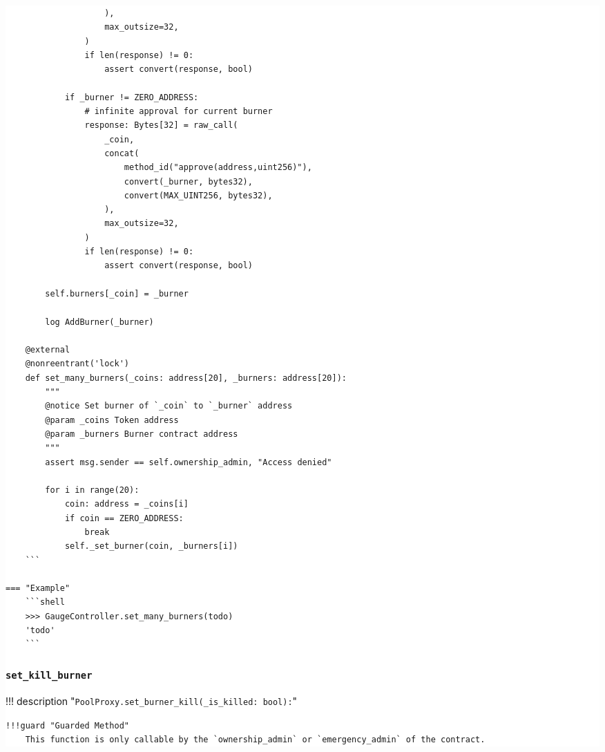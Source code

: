                         ),
                        max_outsize=32,
                    )
                    if len(response) != 0:
                        assert convert(response, bool)

                if _burner != ZERO_ADDRESS:
                    # infinite approval for current burner
                    response: Bytes[32] = raw_call(
                        _coin,
                        concat(
                            method_id("approve(address,uint256)"),
                            convert(_burner, bytes32),
                            convert(MAX_UINT256, bytes32),
                        ),
                        max_outsize=32,
                    )
                    if len(response) != 0:
                        assert convert(response, bool)

            self.burners[_coin] = _burner

            log AddBurner(_burner)

        @external
        @nonreentrant('lock')
        def set_many_burners(_coins: address[20], _burners: address[20]):
            """
            @notice Set burner of `_coin` to `_burner` address
            @param _coins Token address
            @param _burners Burner contract address
            """
            assert msg.sender == self.ownership_admin, "Access denied"

            for i in range(20):
                coin: address = _coins[i]
                if coin == ZERO_ADDRESS:
                    break
                self._set_burner(coin, _burners[i])
        ```

    === "Example"
        ```shell
        >>> GaugeController.set_many_burners(todo)
        'todo'
        ```


### `set_kill_burner`
!!! description "`PoolProxy.set_burner_kill(_is_killed: bool):`"

    !!!guard "Guarded Method"
        This function is only callable by the `ownership_admin` or `emergency_admin` of the contract.
